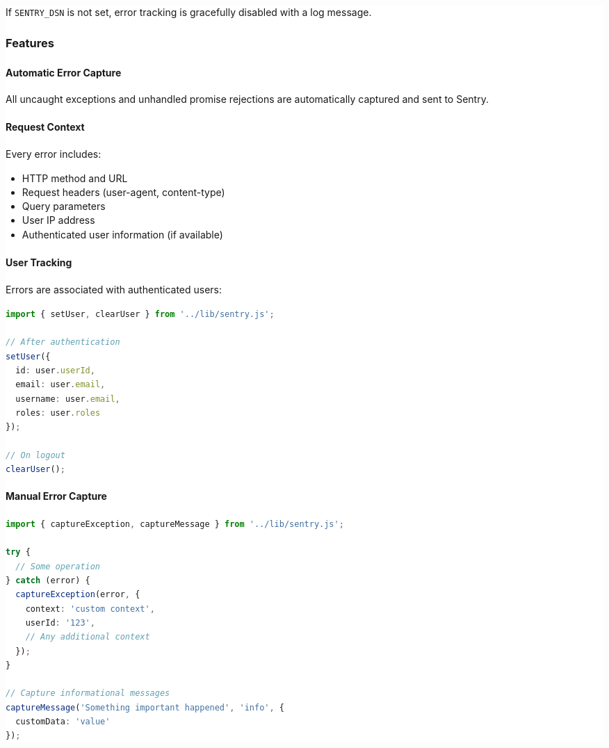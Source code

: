 If `SENTRY_DSN` is not set, error tracking is gracefully disabled with a log message.

### Features

#### Automatic Error Capture

All uncaught exceptions and unhandled promise rejections are automatically captured and sent to Sentry.

#### Request Context

Every error includes:
- HTTP method and URL
- Request headers (user-agent, content-type)
- Query parameters
- User IP address
- Authenticated user information (if available)

#### User Tracking

Errors are associated with authenticated users:

```typescript
import { setUser, clearUser } from '../lib/sentry.js';

// After authentication
setUser({
  id: user.userId,
  email: user.email,
  username: user.email,
  roles: user.roles
});

// On logout
clearUser();
```

#### Manual Error Capture

```typescript
import { captureException, captureMessage } from '../lib/sentry.js';

try {
  // Some operation
} catch (error) {
  captureException(error, {
    context: 'custom context',
    userId: '123',
    // Any additional context
  });
}

// Capture informational messages
captureMessage('Something important happened', 'info', {
  customData: 'value'
});
```
